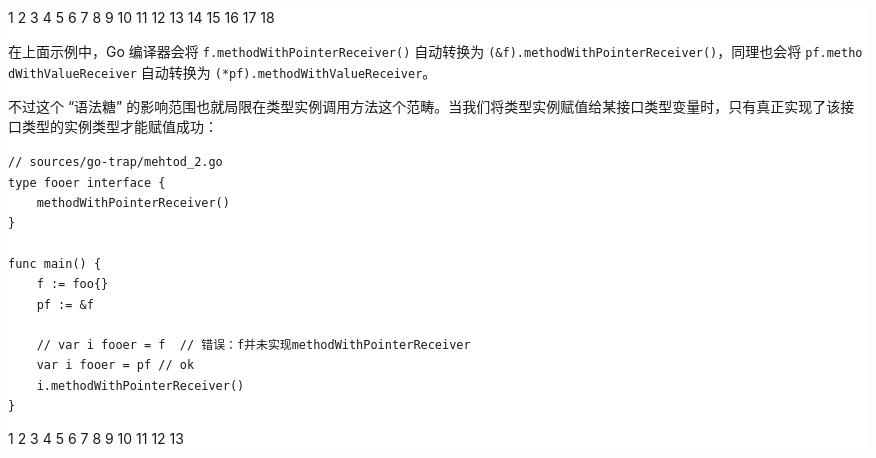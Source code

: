 


1
2
3
4
5
6
7
8
9
10
11
12
13
14
15
16
17
18



在上面示例中，Go 编译器会将 `f.methodWithPointerReceiver()` 自动转换为 `(&f).methodWithPointerReceiver()`，同理也会将 `pf.methodWithValueReceiver` 自动转换为 `(*pf).methodWithValueReceiver`。

不过这个 “语法糖” 的影响范围也就局限在类型实例调用方法这个范畴。当我们将类型实例赋值给某接口类型变量时，只有真正实现了该接口类型的实例类型才能赋值成功：

```
// sources/go-trap/mehtod_2.go
type fooer interface {
	methodWithPointerReceiver()
}

func main() {
	f := foo{}
	pf := &f

	// var i fooer = f  // 错误：f并未实现methodWithPointerReceiver
	var i fooer = pf // ok
	i.methodWithPointerReceiver()
} 
```

1
2
3
4
5
6
7
8
9
10
11
12
13
